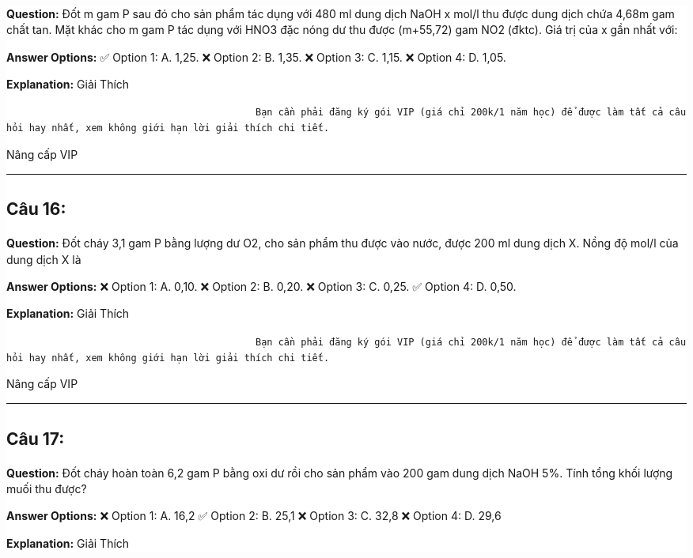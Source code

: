**Question:** Đốt m gam P sau đó cho sản phẩm tác dụng với 480 ml dung dịch NaOH x mol/l thu được dung dịch chứa 4,68m gam chất tan. Mặt khác cho m gam P tác dụng với HNO3 đặc nóng dư thu được (m+55,72) gam NO2 (đktc). Giá trị của x gần nhất với:

**Answer Options:**
✅ Option 1: A. 1,25.
❌ Option 2: B. 1,35.
❌ Option 3: C. 1,15.
❌ Option 4: D. 1,05.

**Explanation:** Giải Thích




                                                Bạn cần phải đăng ký gói VIP (giá chỉ 200k/1 năm học) để được làm tất cả câu hỏi hay nhất, xem không giới hạn lời giải thích chi tiết.
                                            

Nâng cấp VIP

---

## Câu 16:

**Question:** Đốt cháy 3,1 gam P bằng lượng dư O2, cho sản phẩm thu được vào nước, được 200 ml dung dịch X. Nồng độ mol/l của dung dịch X là

**Answer Options:**
❌ Option 1: A. 0,10.
❌ Option 2: B. 0,20.
❌ Option 3: C. 0,25.
✅ Option 4: D. 0,50.

**Explanation:** Giải Thích




                                                Bạn cần phải đăng ký gói VIP (giá chỉ 200k/1 năm học) để được làm tất cả câu hỏi hay nhất, xem không giới hạn lời giải thích chi tiết.
                                            

Nâng cấp VIP

---

## Câu 17:

**Question:** Đốt cháy hoàn toàn 6,2 gam P bằng oxi dư rồi cho sản phẩm vào 200 gam dung dịch NaOH 5%. Tính tổng khối lượng muối thu được?

**Answer Options:**
❌ Option 1: A. 16,2
✅ Option 2: B. 25,1
❌ Option 3: C. 32,8
❌ Option 4: D. 29,6

**Explanation:** Giải Thích
